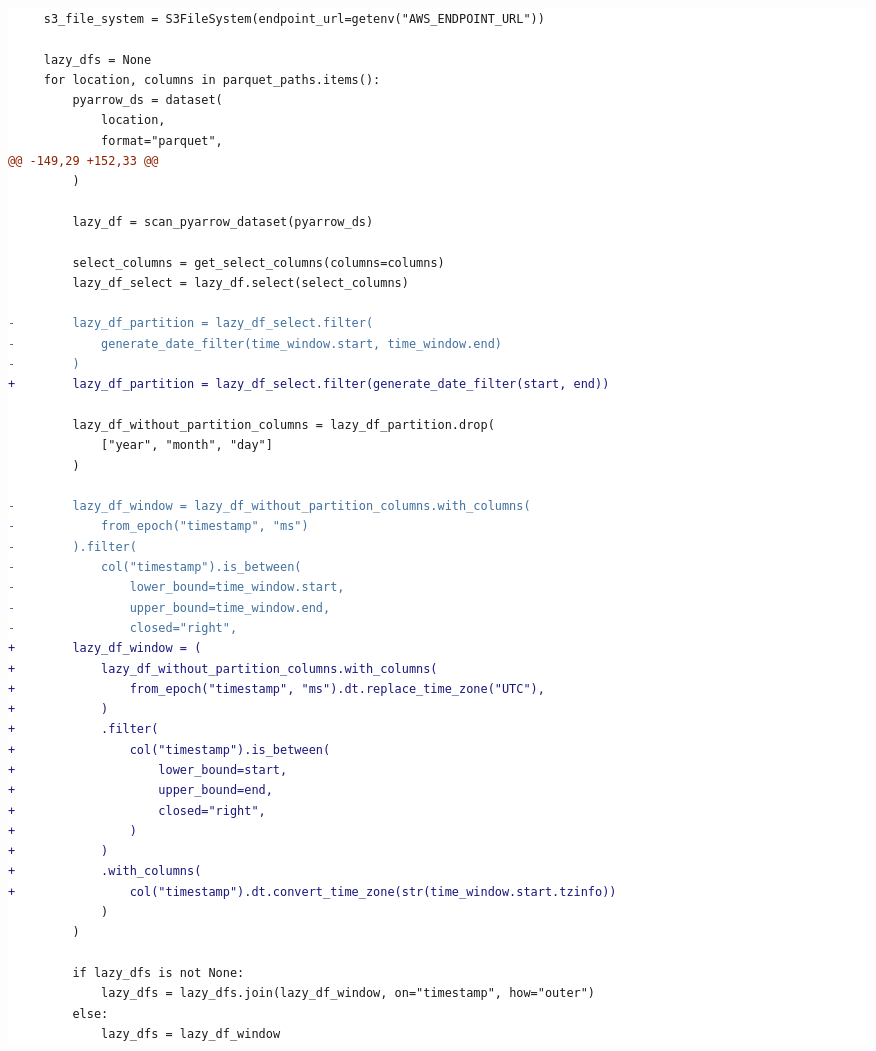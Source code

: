 ```diff
     s3_file_system = S3FileSystem(endpoint_url=getenv("AWS_ENDPOINT_URL"))
 
     lazy_dfs = None
     for location, columns in parquet_paths.items():
         pyarrow_ds = dataset(
             location,
             format="parquet",
@@ -149,29 +152,33 @@
         )
 
         lazy_df = scan_pyarrow_dataset(pyarrow_ds)
 
         select_columns = get_select_columns(columns=columns)
         lazy_df_select = lazy_df.select(select_columns)
 
-        lazy_df_partition = lazy_df_select.filter(
-            generate_date_filter(time_window.start, time_window.end)
-        )
+        lazy_df_partition = lazy_df_select.filter(generate_date_filter(start, end))
 
         lazy_df_without_partition_columns = lazy_df_partition.drop(
             ["year", "month", "day"]
         )
 
-        lazy_df_window = lazy_df_without_partition_columns.with_columns(
-            from_epoch("timestamp", "ms")
-        ).filter(
-            col("timestamp").is_between(
-                lower_bound=time_window.start,
-                upper_bound=time_window.end,
-                closed="right",
+        lazy_df_window = (
+            lazy_df_without_partition_columns.with_columns(
+                from_epoch("timestamp", "ms").dt.replace_time_zone("UTC"),
+            )
+            .filter(
+                col("timestamp").is_between(
+                    lower_bound=start,
+                    upper_bound=end,
+                    closed="right",
+                )
+            )
+            .with_columns(
+                col("timestamp").dt.convert_time_zone(str(time_window.start.tzinfo))
             )
         )
 
         if lazy_dfs is not None:
             lazy_dfs = lazy_dfs.join(lazy_df_window, on="timestamp", how="outer")
         else:
             lazy_dfs = lazy_df_window
```
